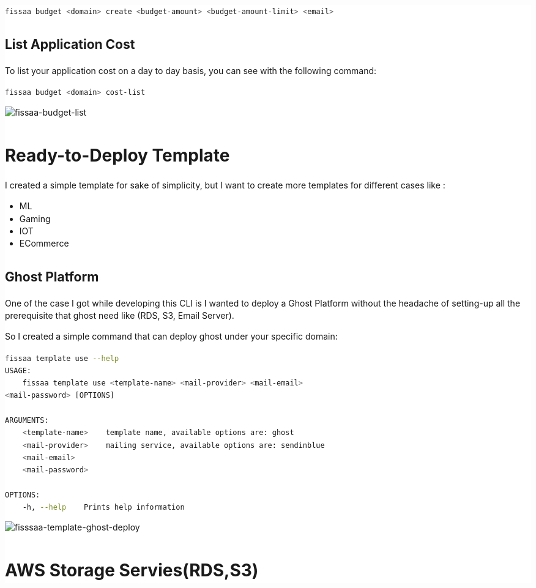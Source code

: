 ```bash
fissaa budget <domain> create <budget-amount> <budget-amount-limit> <email>
```



## List Application Cost

To list your application cost on a day to day basis, you can see with the following command:

```bash
fissaa budget <domain> cost-list
```
![fissaa-budget-list](https://user-images.githubusercontent.com/20321838/171492334-25da55e9-3716-43a7-85bb-bed5db9aa0f9.png)



# Ready-to-Deploy Template

I created a simple template for sake of simplicity, but I want to create more templates for different cases like : 

- ML
- Gaming
- IOT
- ECommerce

## Ghost Platform

One of the case I got while developing this CLI is I wanted to deploy a Ghost Platform without the headache of setting-up all the prerequisite that ghost need like (RDS, S3, Email Server).

So I created a simple command that can deploy ghost under your specific domain:

```bash
fissaa template use --help
USAGE:
    fissaa template use <template-name> <mail-provider> <mail-email> 
<mail-password> [OPTIONS]

ARGUMENTS:
    <template-name>    template name, available options are: ghost       
    <mail-provider>    mailing service, available options are: sendinblue
    <mail-email>                                                         
    <mail-password>                                                      

OPTIONS:
    -h, --help    Prints help information
```

![fisssaa-template-ghost-deploy](https://user-images.githubusercontent.com/20321838/171491849-d4657296-b2a6-4853-9e96-f95a52b04ed0.png)


# AWS Storage Servies(RDS,S3)
